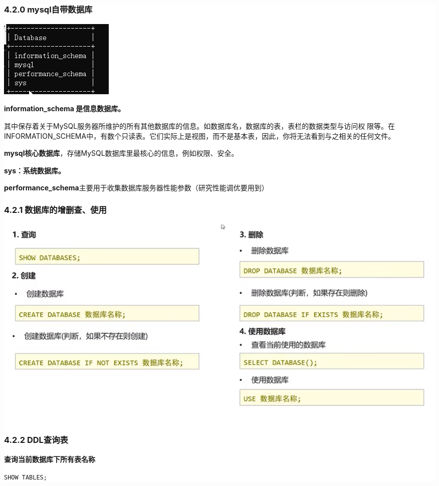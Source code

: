 ### 4.2.0 mysql自带数据库

![img](JavaWeb基础1——MySQL.assets\53afd00277fa4989bcbe24fe4b65aaa1.png)![点击并拖拽以移动](data:image/gif;base64,R0lGODlhAQABAPABAP///wAAACH5BAEKAAAALAAAAAABAAEAAAICRAEAOw==)

**information_schema 是信息数据库。**

其中保存着关于MySQL服务器所维护的所有其他数据库的信息。如数据库名，数据库的表，表栏的数据类型与访问权 限等。在INFORMATION_SCHEMA中，有数个只读表。它们实际上是视图，而不是基本表，因此，你将无法看到与之相关的任何文件。

**mysql核心数据库**，存储MySQL数据库里最核心的信息，例如权限、安全。

**sys：系统数据库。**

**performance_schema**主要用于收集数据库服务器性能参数（研究性能调优要用到）

### 4.2.1 数据库的增删查、使用

![img](JavaWeb基础1——MySQL.assets\d7f8ecad8ca248c1932f5d8bdfb905c1.png)![点击并拖拽以移动](data:image/gif;base64,R0lGODlhAQABAPABAP///wAAACH5BAEKAAAALAAAAAABAAEAAAICRAEAOw==)

### 4.2.2 DDL查询表



**查询当前数据库下所有表名称**

```
SHOW TABLES;
```
